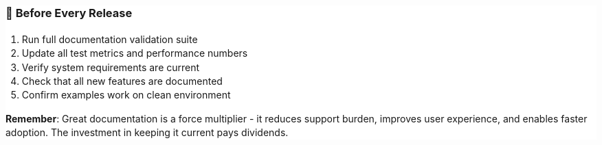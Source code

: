 ### 📝 **Before Every Release**

1. Run full documentation validation suite
2. Update all test metrics and performance numbers
3. Verify system requirements are current
4. Check that all new features are documented
5. Confirm examples work on clean environment

**Remember**: Great documentation is a force multiplier - it reduces support burden, improves user experience, and enables faster adoption. The investment in keeping it current pays dividends.
